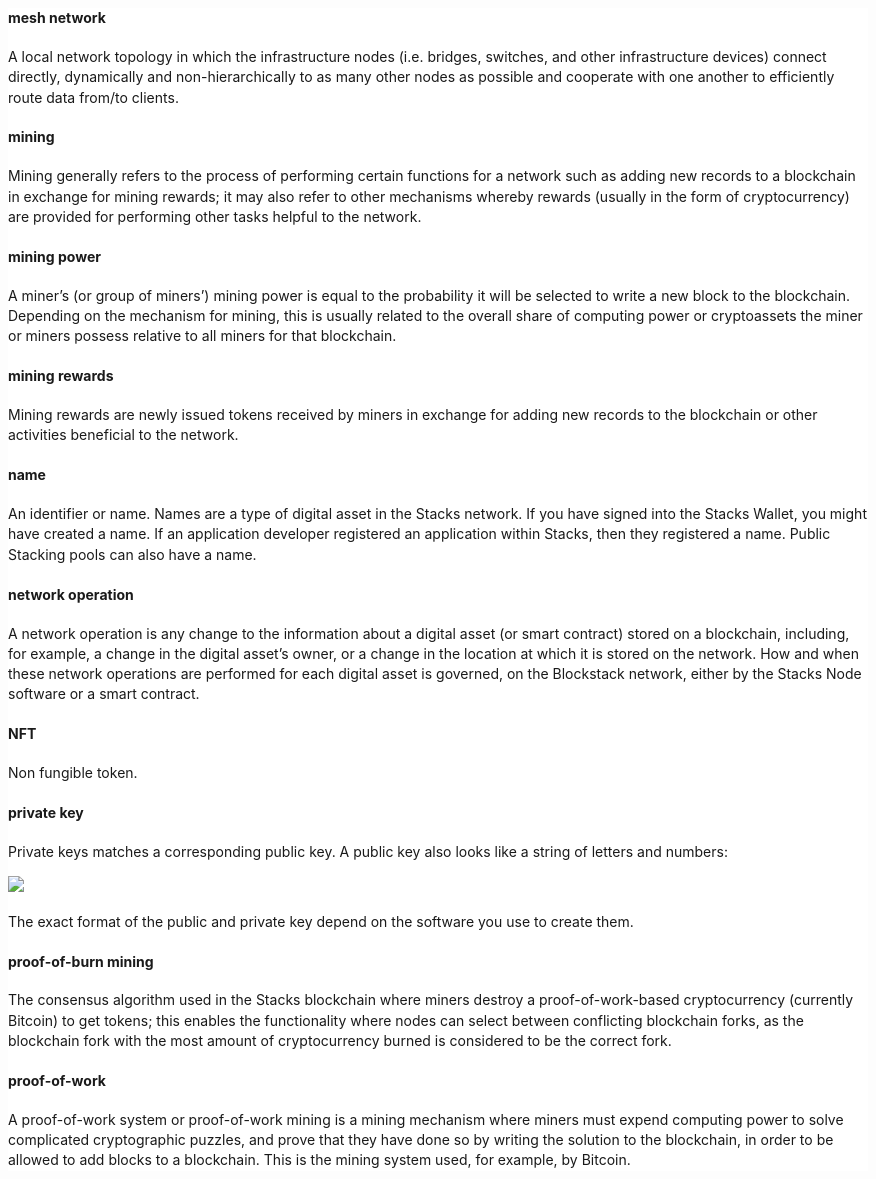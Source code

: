 #### mesh network
A local network topology in which the infrastructure nodes (i.e. bridges, switches, and other infrastructure devices) connect directly, dynamically and non-hierarchically to as many other nodes as possible and cooperate with one another to efficiently route data from/to clients.

#### mining
Mining generally refers to the process of performing certain functions for a network such as adding new records to a blockchain in exchange for mining rewards; it may also refer to other mechanisms whereby rewards (usually in the form of cryptocurrency) are provided for performing other tasks helpful to the network.

#### mining power
A miner’s (or group of miners’) mining power is equal to the probability it will be selected to write a new block to the blockchain. Depending on the mechanism for mining, this is usually related to the overall share of computing power or cryptoassets the miner or miners possess relative to all miners for that blockchain.

#### mining rewards
Mining rewards are newly issued tokens received by miners in exchange for adding new records to the blockchain or other activities beneficial to the network.

#### name
An identifier or name. Names are a type of digital asset in the Stacks network. If you have signed into the Stacks Wallet, you might have created a name. If an application developer registered an application within Stacks, then they registered a name. Public Stacking pools can also have a name.

#### network operation
A network operation is any change to the information about a digital asset (or smart contract) stored on a blockchain, including, for example, a change in the digital asset’s owner, or a change in the location at which it is stored on the network. How and when these network operations are performed for each digital asset is governed, on the Blockstack network, either by the Stacks Node software or a smart contract.

#### NFT
Non fungible token.

#### private key

Private keys matches a corresponding public key.  A public key also looks like a string of letters and numbers:

![](/img/private.png)

The exact format of the public and private key depend on the software you use to create them.

#### proof-of-burn mining
The consensus algorithm used in the Stacks blockchain where miners destroy a proof-of-work-based cryptocurrency (currently Bitcoin) to get tokens; this enables the functionality where nodes can select between conflicting blockchain forks, as the blockchain fork with the most amount of cryptocurrency burned is considered to be the correct fork.

#### proof-of-work
A proof-of-work system or proof-of-work mining is a mining mechanism where miners must expend computing power to solve complicated cryptographic puzzles, and prove that they have done so by writing the solution to the blockchain, in order to be allowed to add blocks to a blockchain. This is the mining system used, for example, by Bitcoin.
